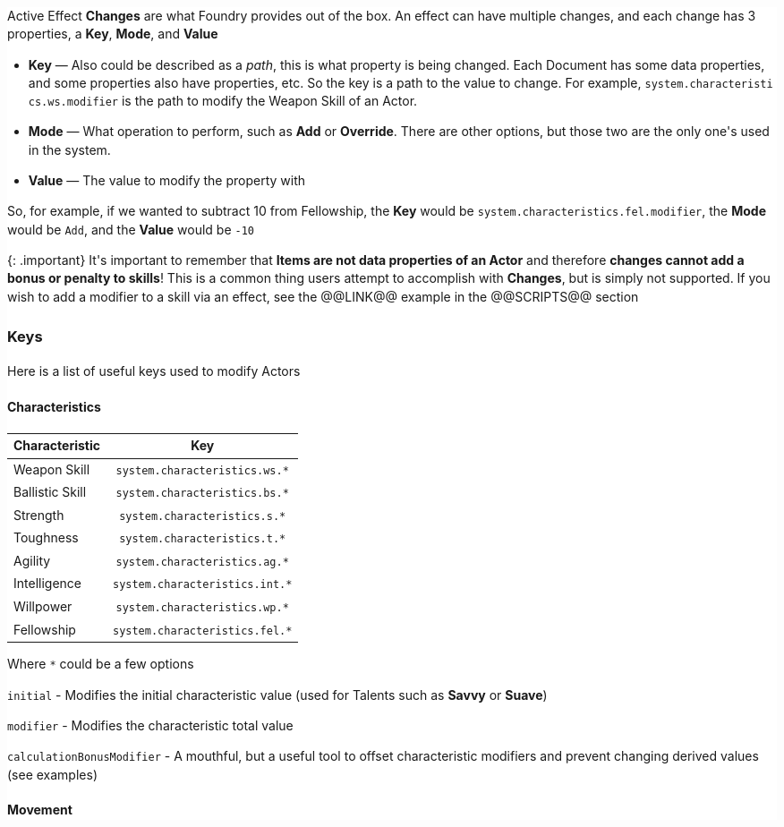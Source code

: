 Active Effect **Changes** are what Foundry provides out of the box. An effect can have multiple changes, and each change has 3 properties, a **Key**, **Mode**, and **Value**

* **Key** — Also could be described as a *path*, this is what property is being changed. Each Document has some data properties, and some properties also have properties, etc. So the key is a path to the value to change. For example, `system.characteristics.ws.modifier` is the path to modify the Weapon Skill of an Actor.

* **Mode** — What operation to perform, such as **Add** or **Override**. There are other options, but those two are the only one's used in the system. 

* **Value** — The value to modify the property with

So, for example, if we wanted to subtract 10 from Fellowship, the **Key** would be `system.characteristics.fel.modifier`, the **Mode** would be `Add`, and the **Value** would be `-10`

{: .important}
It's important to remember that **Items are not data properties of an Actor** and therefore **changes cannot add a bonus or penalty to skills**! This is a common thing users attempt to accomplish with **Changes**, but is simply not supported. If you wish to add a modifier to a skill via an effect, see the @@LINK@@ example in the @@SCRIPTS@@ section

### Keys

Here is a list of useful keys used to modify Actors


#### Characteristics

| Characteristic                 | Key                            |
|:-------------------------------|:------------------------------:|
|Weapon Skill                    | `system.characteristics.ws.*`  |
|Ballistic Skill                 | `system.characteristics.bs.*`  |
|Strength                        | `system.characteristics.s.*`   |
|Toughness                       | `system.characteristics.t.*`   |
|Agility                         | `system.characteristics.ag.*`  |
|Intelligence                    | `system.characteristics.int.*` |
|Willpower                       | `system.characteristics.wp.*`  |
|Fellowship                      | `system.characteristics.fel.*` |

Where `*` could be a few options

`initial` - Modifies the initial characteristic value (used for Talents such as **Savvy** or **Suave**)

`modifier` - Modifies the characteristic total value

`calculationBonusModifier` - A mouthful, but a useful tool to offset characteristic modifiers and prevent changing derived values (see examples)

#### Movement
